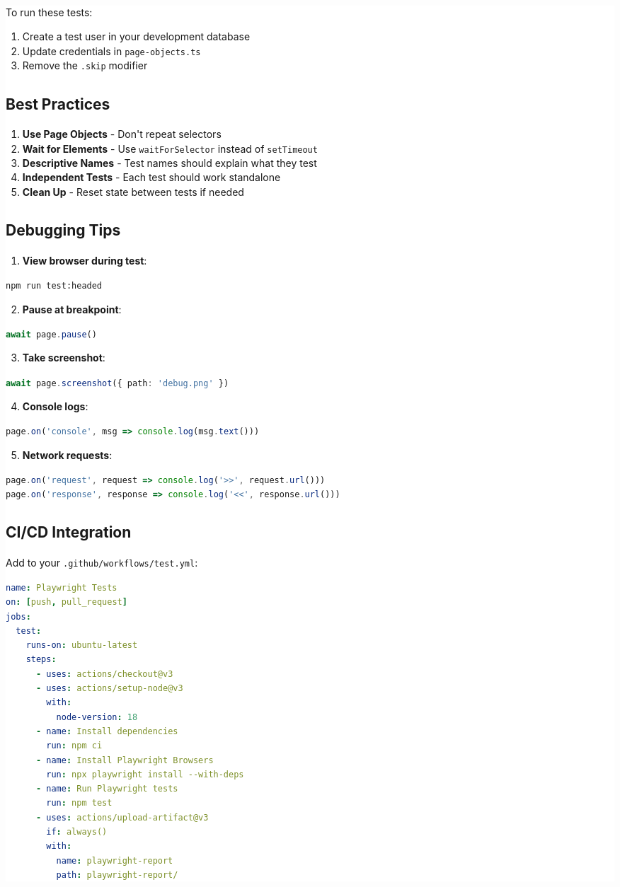To run these tests:
1. Create a test user in your development database
2. Update credentials in `page-objects.ts`
3. Remove the `.skip` modifier

## Best Practices

1. **Use Page Objects** - Don't repeat selectors
2. **Wait for Elements** - Use `waitForSelector` instead of `setTimeout`
3. **Descriptive Names** - Test names should explain what they test
4. **Independent Tests** - Each test should work standalone
5. **Clean Up** - Reset state between tests if needed

## Debugging Tips

1. **View browser during test**:
```bash
npm run test:headed
```

2. **Pause at breakpoint**:
```typescript
await page.pause()
```

3. **Take screenshot**:
```typescript
await page.screenshot({ path: 'debug.png' })
```

4. **Console logs**:
```typescript
page.on('console', msg => console.log(msg.text()))
```

5. **Network requests**:
```typescript
page.on('request', request => console.log('>>', request.url()))
page.on('response', response => console.log('<<', response.url()))
```

## CI/CD Integration

Add to your `.github/workflows/test.yml`:

```yaml
name: Playwright Tests
on: [push, pull_request]
jobs:
  test:
    runs-on: ubuntu-latest
    steps:
      - uses: actions/checkout@v3
      - uses: actions/setup-node@v3
        with:
          node-version: 18
      - name: Install dependencies
        run: npm ci
      - name: Install Playwright Browsers
        run: npx playwright install --with-deps
      - name: Run Playwright tests
        run: npm test
      - uses: actions/upload-artifact@v3
        if: always()
        with:
          name: playwright-report
          path: playwright-report/
```